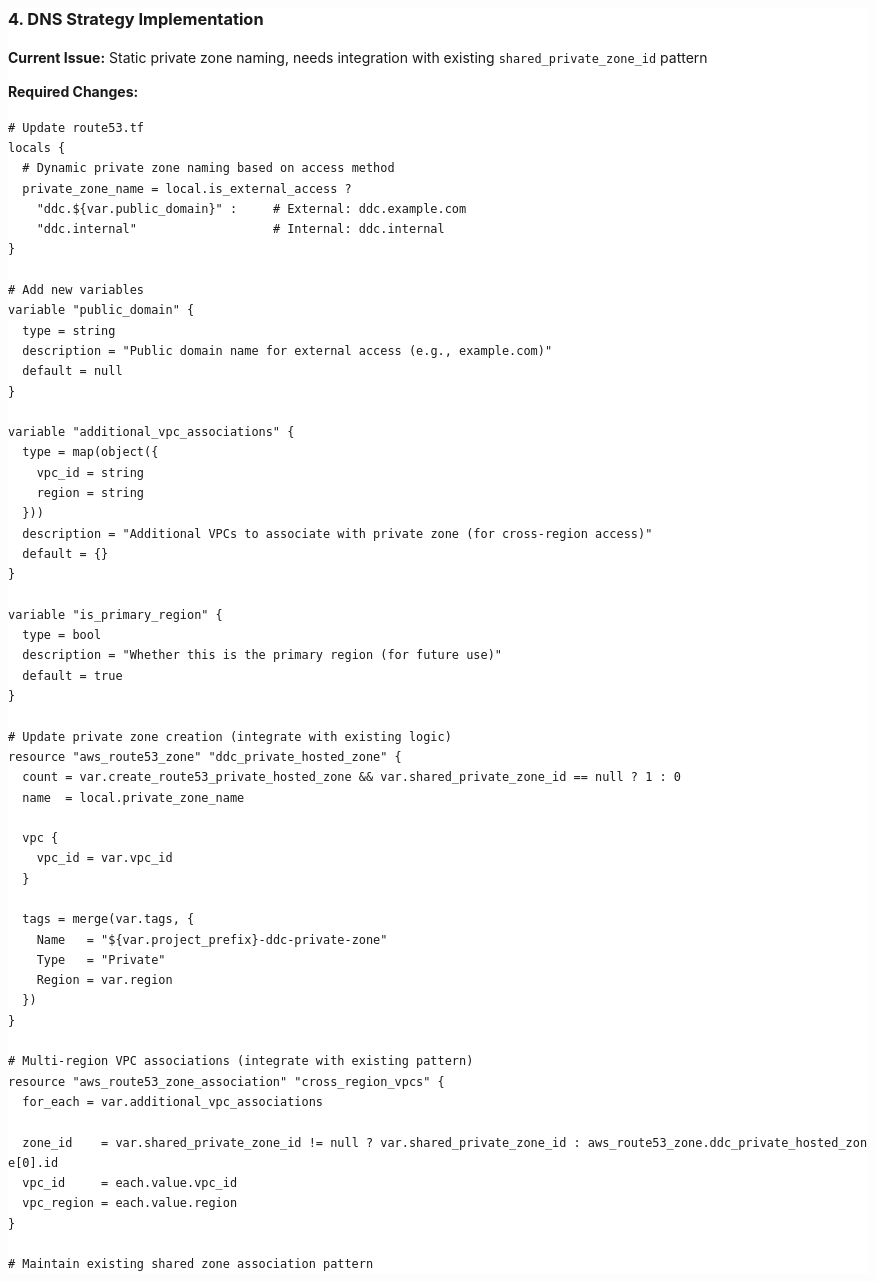 ### 4. DNS Strategy Implementation

**Current Issue:** Static private zone naming, needs integration with existing `shared_private_zone_id` pattern

**Required Changes:**
```hcl
# Update route53.tf
locals {
  # Dynamic private zone naming based on access method
  private_zone_name = local.is_external_access ? 
    "ddc.${var.public_domain}" :     # External: ddc.example.com
    "ddc.internal"                   # Internal: ddc.internal
}

# Add new variables
variable "public_domain" {
  type = string
  description = "Public domain name for external access (e.g., example.com)"
  default = null
}

variable "additional_vpc_associations" {
  type = map(object({
    vpc_id = string
    region = string
  }))
  description = "Additional VPCs to associate with private zone (for cross-region access)"
  default = {}
}

variable "is_primary_region" {
  type = bool
  description = "Whether this is the primary region (for future use)"
  default = true
}

# Update private zone creation (integrate with existing logic)
resource "aws_route53_zone" "ddc_private_hosted_zone" {
  count = var.create_route53_private_hosted_zone && var.shared_private_zone_id == null ? 1 : 0
  name  = local.private_zone_name
  
  vpc {
    vpc_id = var.vpc_id
  }
  
  tags = merge(var.tags, {
    Name   = "${var.project_prefix}-ddc-private-zone"
    Type   = "Private"
    Region = var.region
  })
}

# Multi-region VPC associations (integrate with existing pattern)
resource "aws_route53_zone_association" "cross_region_vpcs" {
  for_each = var.additional_vpc_associations
  
  zone_id    = var.shared_private_zone_id != null ? var.shared_private_zone_id : aws_route53_zone.ddc_private_hosted_zone[0].id
  vpc_id     = each.value.vpc_id
  vpc_region = each.value.region
}

# Maintain existing shared zone association pattern
```